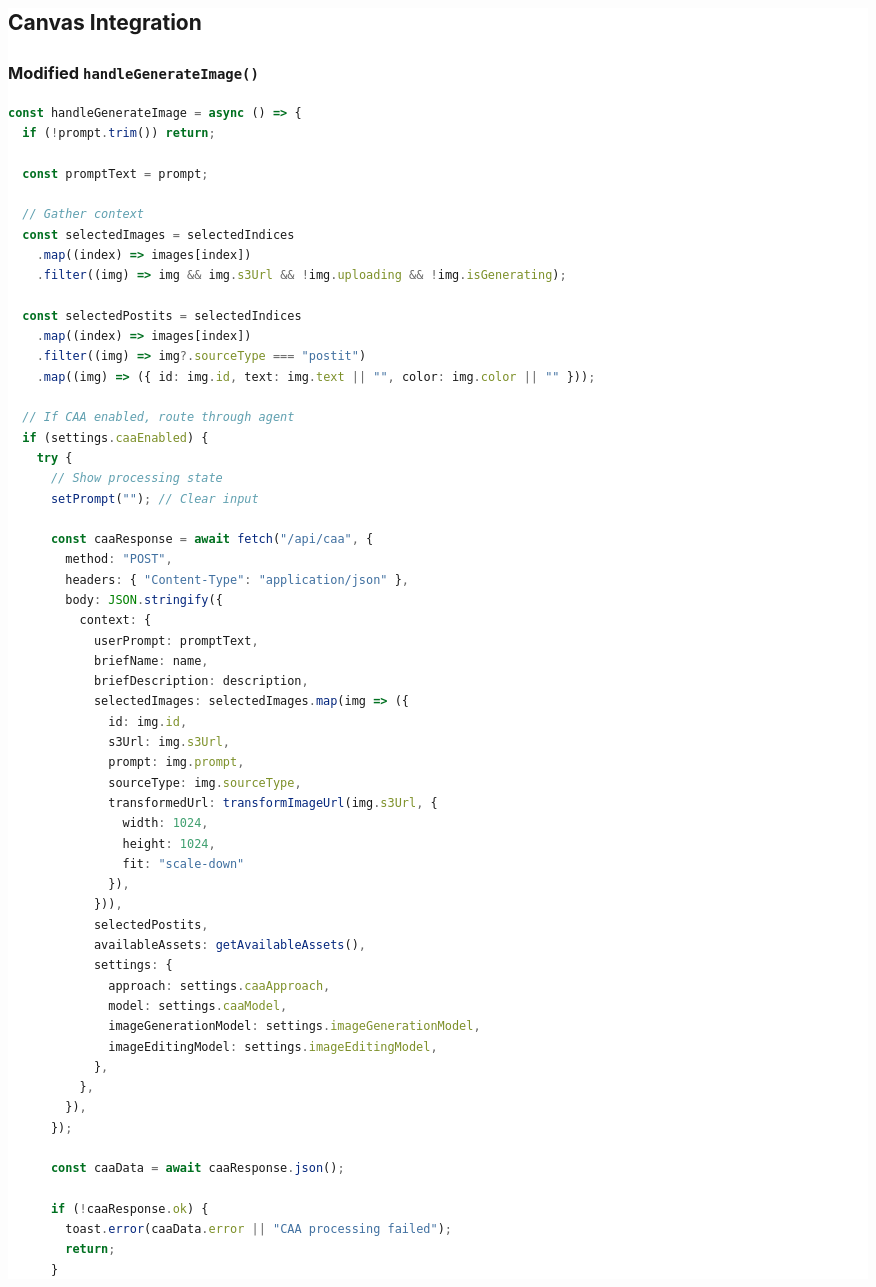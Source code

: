 ## Canvas Integration

### Modified `handleGenerateImage()`

```typescript
const handleGenerateImage = async () => {
  if (!prompt.trim()) return;

  const promptText = prompt;

  // Gather context
  const selectedImages = selectedIndices
    .map((index) => images[index])
    .filter((img) => img && img.s3Url && !img.uploading && !img.isGenerating);

  const selectedPostits = selectedIndices
    .map((index) => images[index])
    .filter((img) => img?.sourceType === "postit")
    .map((img) => ({ id: img.id, text: img.text || "", color: img.color || "" }));

  // If CAA enabled, route through agent
  if (settings.caaEnabled) {
    try {
      // Show processing state
      setPrompt(""); // Clear input

      const caaResponse = await fetch("/api/caa", {
        method: "POST",
        headers: { "Content-Type": "application/json" },
        body: JSON.stringify({
          context: {
            userPrompt: promptText,
            briefName: name,
            briefDescription: description,
            selectedImages: selectedImages.map(img => ({
              id: img.id,
              s3Url: img.s3Url,
              prompt: img.prompt,
              sourceType: img.sourceType,
              transformedUrl: transformImageUrl(img.s3Url, {
                width: 1024,
                height: 1024,
                fit: "scale-down"
              }),
            })),
            selectedPostits,
            availableAssets: getAvailableAssets(),
            settings: {
              approach: settings.caaApproach,
              model: settings.caaModel,
              imageGenerationModel: settings.imageGenerationModel,
              imageEditingModel: settings.imageEditingModel,
            },
          },
        }),
      });

      const caaData = await caaResponse.json();

      if (!caaResponse.ok) {
        toast.error(caaData.error || "CAA processing failed");
        return;
      }
```